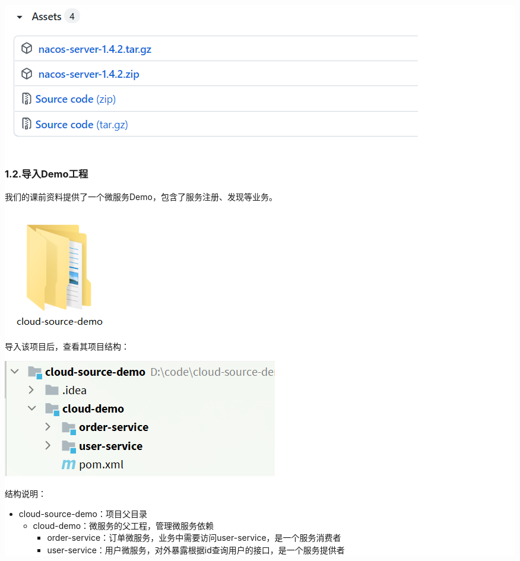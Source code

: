 ![image-20210906105102668](assets/image-20210906105102668.png)



### 1.2.导入Demo工程

我们的课前资料提供了一个微服务Demo，包含了服务注册、发现等业务。

![image-20210906105858000](assets/image-20210906105858000.png) 

导入该项目后，查看其项目结构：

![image-20210906110014198](assets/image-20210906110014198.png) 

结构说明：

- cloud-source-demo：项目父目录
  - cloud-demo：微服务的父工程，管理微服务依赖
    - order-service：订单微服务，业务中需要访问user-service，是一个服务消费者
    - user-service：用户微服务，对外暴露根据id查询用户的接口，是一个服务提供者
